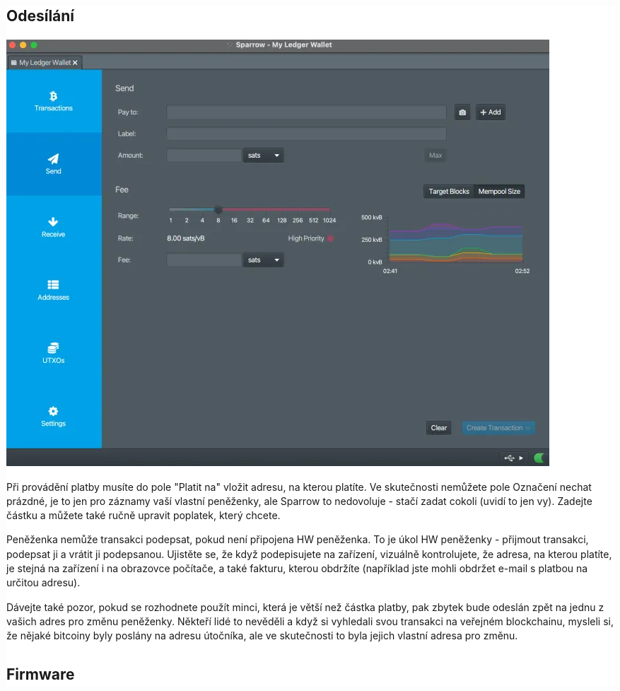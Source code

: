 ## Odesílání

![image](assets/22.webp)

Při provádění platby musíte do pole "Platit na" vložit adresu, na kterou platíte. Ve skutečnosti nemůžete pole Označení nechat prázdné, je to jen pro záznamy vaší vlastní peněženky, ale Sparrow to nedovoluje - stačí zadat cokoli (uvidí to jen vy). Zadejte částku a můžete také ručně upravit poplatek, který chcete.

Peněženka nemůže transakci podepsat, pokud není připojena HW peněženka. To je úkol HW peněženky - přijmout transakci, podepsat ji a vrátit ji podepsanou. Ujistěte se, že když podepisujete na zařízení, vizuálně kontrolujete, že adresa, na kterou platíte, je stejná na zařízení i na obrazovce počítače, a také fakturu, kterou obdržíte (například jste mohli obdržet e-mail s platbou na určitou adresu).

Dávejte také pozor, pokud se rozhodnete použít minci, která je větší než částka platby, pak zbytek bude odeslán zpět na jednu z vašich adres pro změnu peněženky. Někteří lidé to nevěděli a když si vyhledali svou transakci na veřejném blockchainu, mysleli si, že nějaké bitcoiny byly poslány na adresu útočníka, ale ve skutečnosti to byla jejich vlastní adresa pro změnu.

## Firmware
